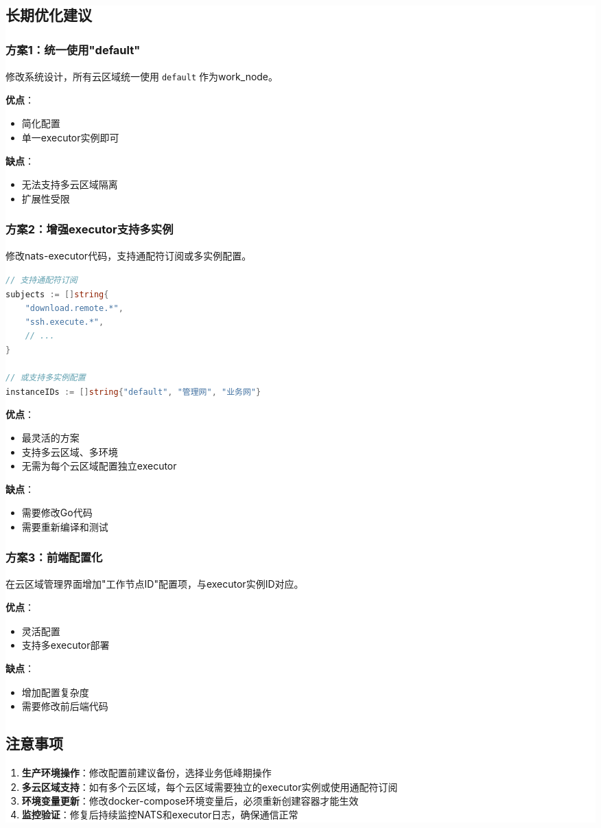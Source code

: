 ## 长期优化建议

### 方案1：统一使用"default"

修改系统设计，所有云区域统一使用 `default` 作为work_node。

**优点**：
- 简化配置
- 单一executor实例即可

**缺点**：
- 无法支持多云区域隔离
- 扩展性受限

### 方案2：增强executor支持多实例

修改nats-executor代码，支持通配符订阅或多实例配置。

```go
// 支持通配符订阅
subjects := []string{
    "download.remote.*",
    "ssh.execute.*",
    // ...
}

// 或支持多实例配置
instanceIDs := []string{"default", "管理网", "业务网"}
```

**优点**：
- 最灵活的方案
- 支持多云区域、多环境
- 无需为每个云区域配置独立executor

**缺点**：
- 需要修改Go代码
- 需要重新编译和测试

### 方案3：前端配置化

在云区域管理界面增加"工作节点ID"配置项，与executor实例ID对应。

**优点**：
- 灵活配置
- 支持多executor部署

**缺点**：
- 增加配置复杂度
- 需要修改前后端代码

## 注意事项

1. **生产环境操作**：修改配置前建议备份，选择业务低峰期操作
2. **多云区域支持**：如有多个云区域，每个云区域需要独立的executor实例或使用通配符订阅
3. **环境变量更新**：修改docker-compose环境变量后，必须重新创建容器才能生效
4. **监控验证**：修复后持续监控NATS和executor日志，确保通信正常
